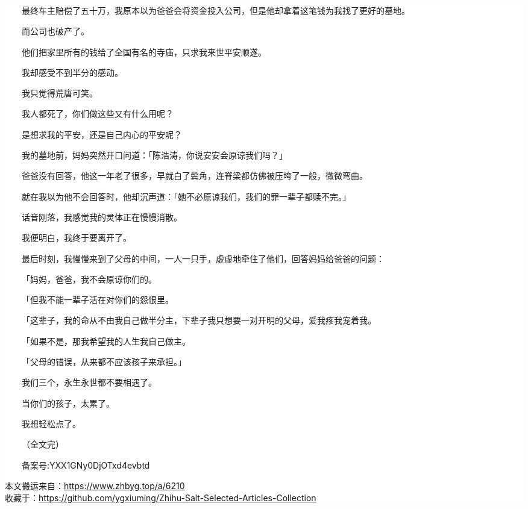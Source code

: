 &emsp;&emsp;最终车主赔偿了五十万，我原本以为爸爸会将资金投入公司，但是他却拿着这笔钱为我找了更好的墓地。  
  
&emsp;&emsp;而公司也破产了。  
  
&emsp;&emsp;他们把家里所有的钱给了全国有名的寺庙，只求我来世平安顺遂。  
  
&emsp;&emsp;我却感受不到半分的感动。  
  
&emsp;&emsp;我只觉得荒唐可笑。  
  
&emsp;&emsp;我人都死了，你们做这些又有什么用呢？  
  
&emsp;&emsp;是想求我的平安，还是自己内心的平安呢？  
  
&emsp;&emsp;我的墓地前，妈妈突然开口问道：「陈浩涛，你说安安会原谅我们吗？」  
  
&emsp;&emsp;爸爸没有回答，他这一年老了很多，早就白了鬓角，连脊梁都仿佛被压垮了一般，微微弯曲。  
  
&emsp;&emsp;就在我以为他不会回答时，他却沉声道：「她不必原谅我们，我们的罪一辈子都赎不完。」  
  
&emsp;&emsp;话音刚落，我感觉我的灵体正在慢慢消散。  
  
&emsp;&emsp;我便明白，我终于要离开了。  
  
&emsp;&emsp;最后时刻，我慢慢来到了父母的中间，一人一只手，虚虚地牵住了他们，回答妈妈给爸爸的问题：  
  
&emsp;&emsp;「妈妈，爸爸，我不会原谅你们的。  
  
&emsp;&emsp;「但我不能一辈子活在对你们的怨恨里。  
  
&emsp;&emsp;「这辈子，我的命从不由我自己做半分主，下辈子我只想要一对开明的父母，爱我疼我宠着我。  
  
&emsp;&emsp;「如果不是，那我希望我的人生我自己做主。  
  
&emsp;&emsp;「父母的错误，从来都不应该孩子来承担。」  
  
&emsp;&emsp;我们三个，永生永世都不要相遇了。  
  
&emsp;&emsp;当你们的孩子，太累了。  
  
&emsp;&emsp;我想轻松点了。  
  
&emsp;&emsp;（全文完）  
  
&emsp;&emsp;备案号:YXX1GNy0DjOTxd4evbtd  
  
本文搬运来自：https://www.zhbyg.top/a/6210  
 收藏于：https://github.com/ygxiuming/Zhihu-Salt-Selected-Articles-Collection